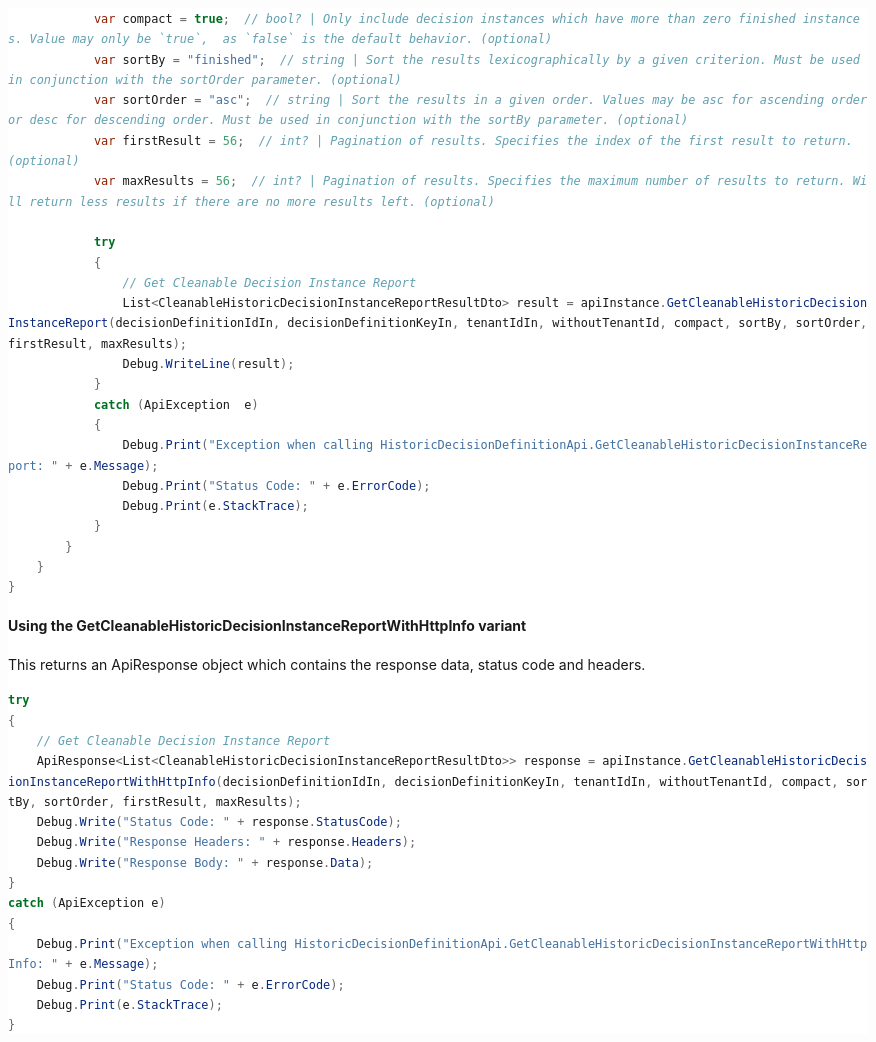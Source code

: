 ```csharp
            var compact = true;  // bool? | Only include decision instances which have more than zero finished instances. Value may only be `true`,  as `false` is the default behavior. (optional) 
            var sortBy = "finished";  // string | Sort the results lexicographically by a given criterion. Must be used in conjunction with the sortOrder parameter. (optional) 
            var sortOrder = "asc";  // string | Sort the results in a given order. Values may be asc for ascending order or desc for descending order. Must be used in conjunction with the sortBy parameter. (optional) 
            var firstResult = 56;  // int? | Pagination of results. Specifies the index of the first result to return. (optional) 
            var maxResults = 56;  // int? | Pagination of results. Specifies the maximum number of results to return. Will return less results if there are no more results left. (optional) 

            try
            {
                // Get Cleanable Decision Instance Report
                List<CleanableHistoricDecisionInstanceReportResultDto> result = apiInstance.GetCleanableHistoricDecisionInstanceReport(decisionDefinitionIdIn, decisionDefinitionKeyIn, tenantIdIn, withoutTenantId, compact, sortBy, sortOrder, firstResult, maxResults);
                Debug.WriteLine(result);
            }
            catch (ApiException  e)
            {
                Debug.Print("Exception when calling HistoricDecisionDefinitionApi.GetCleanableHistoricDecisionInstanceReport: " + e.Message);
                Debug.Print("Status Code: " + e.ErrorCode);
                Debug.Print(e.StackTrace);
            }
        }
    }
}
```

#### Using the GetCleanableHistoricDecisionInstanceReportWithHttpInfo variant
This returns an ApiResponse object which contains the response data, status code and headers.

```csharp
try
{
    // Get Cleanable Decision Instance Report
    ApiResponse<List<CleanableHistoricDecisionInstanceReportResultDto>> response = apiInstance.GetCleanableHistoricDecisionInstanceReportWithHttpInfo(decisionDefinitionIdIn, decisionDefinitionKeyIn, tenantIdIn, withoutTenantId, compact, sortBy, sortOrder, firstResult, maxResults);
    Debug.Write("Status Code: " + response.StatusCode);
    Debug.Write("Response Headers: " + response.Headers);
    Debug.Write("Response Body: " + response.Data);
}
catch (ApiException e)
{
    Debug.Print("Exception when calling HistoricDecisionDefinitionApi.GetCleanableHistoricDecisionInstanceReportWithHttpInfo: " + e.Message);
    Debug.Print("Status Code: " + e.ErrorCode);
    Debug.Print(e.StackTrace);
}
```
